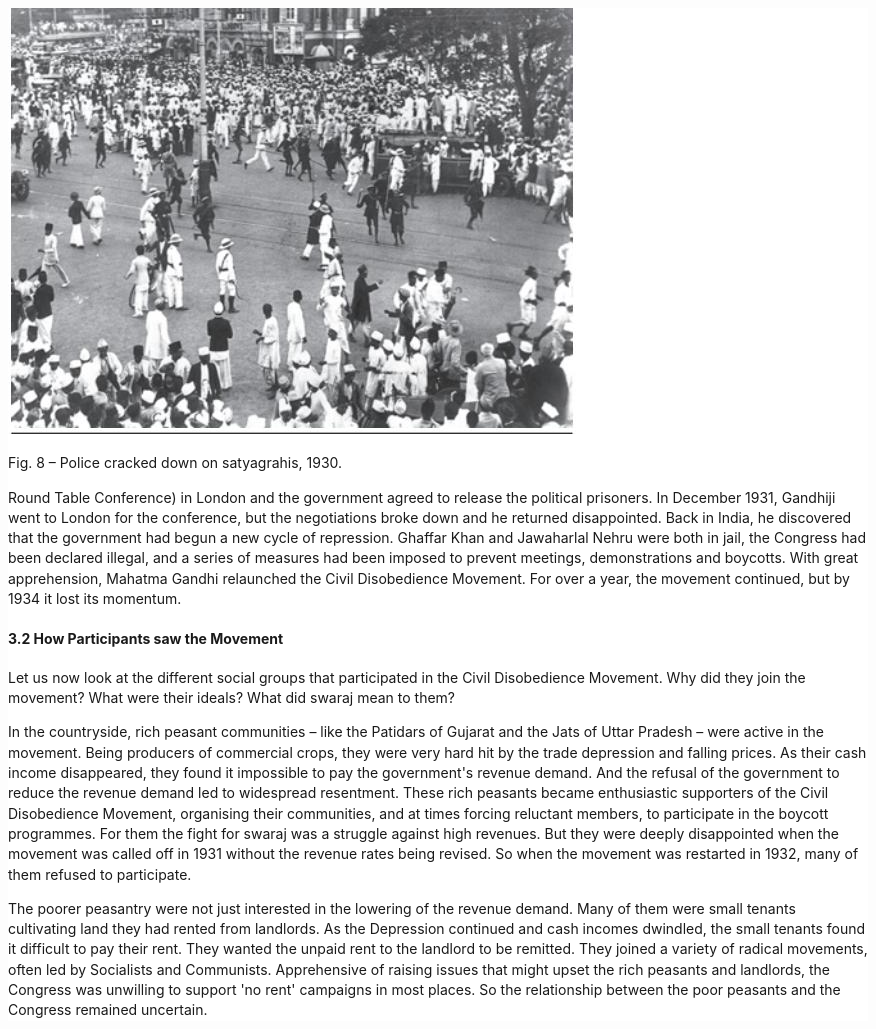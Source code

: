![](_page_11_Picture_5.jpeg)

Fig. 8 – Police cracked down on satyagrahis, 1930.

Round Table Conference) in London and the government agreed to release the political prisoners. In December 1931, Gandhiji went to London for the conference, but the negotiations broke down and he returned disappointed. Back in India, he discovered that the government had begun a new cycle of repression. Ghaffar Khan and Jawaharlal Nehru were both in jail, the Congress had been declared illegal, and a series of measures had been imposed to prevent meetings, demonstrations and boycotts. With great apprehension, Mahatma Gandhi relaunched the Civil Disobedience Movement. For over a year, the movement continued, but by 1934 it lost its momentum.

#### **3.2 How Participants saw the Movement**

Let us now look at the different social groups that participated in the Civil Disobedience Movement. Why did they join the movement? What were their ideals? What did swaraj mean to them?

In the countryside, rich peasant communities – like the Patidars of Gujarat and the Jats of Uttar Pradesh – were active in the movement. Being producers of commercial crops, they were very hard hit by the trade depression and falling prices. As their cash income disappeared, they found it impossible to pay the government's revenue demand. And the refusal of the government to reduce the revenue demand led to widespread resentment. These rich peasants became enthusiastic supporters of the Civil Disobedience Movement, organising their communities, and at times forcing reluctant members, to participate in the boycott programmes. For them the fight for swaraj was a struggle against high revenues. But they were deeply disappointed when the movement was called off in 1931 without the revenue rates being revised. So when the movement was restarted in 1932, many of them refused to participate.

The poorer peasantry were not just interested in the lowering of the revenue demand. Many of them were small tenants cultivating land they had rented from landlords. As the Depression continued and cash incomes dwindled, the small tenants found it difficult to pay their rent. They wanted the unpaid rent to the landlord to be remitted. They joined a variety of radical movements, often led by Socialists and Communists. Apprehensive of raising issues that might upset the rich peasants and landlords, the Congress was unwilling to support 'no rent' campaigns in most places. So the relationship between the poor peasants and the Congress remained uncertain.
